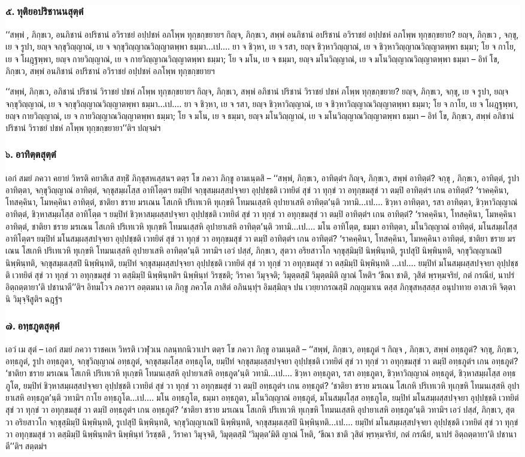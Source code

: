 
<h3>๕. ทุติยอปริชานนสุตฺตํ</h3>
<p> ‘‘สพฺพํ , ภิกฺขเว, อนภิชานํ อปริชานํ อวิราชยํ อปฺปชหํ อภโพฺพ ทุกฺขกฺขยายฯ กิญฺจ, ภิกฺขเว, สพฺพํ อนภิชานํ อปริชานํ อวิราชยํ อปฺปชหํ อภโพฺพ ทุกฺขกฺขยาย? ยญฺจ, ภิกฺขเว , จกฺขุ, เย  จ รูปา, ยญฺจ จกฺขุวิญฺญาณํ, เย จ จกฺขุวิญฺญาณวิญฺญาตพฺพา ธมฺมา…เป.… ยา  จ ชิวฺหา, เย จ รสา, ยญฺจ ชิวฺหาวิญฺญาณํ, เย จ ชิวฺหาวิญฺญาณวิญฺญาตพฺพา ธมฺมา; โย จ กาโย, เย จ โผฎฺฐพฺพา, ยญฺจ กายวิญฺญาณํ, เย จ กายวิญฺญาณวิญฺญาตพฺพา ธมฺมา; โย จ มโน, เย จ ธมฺมา, ยญฺจ มโนวิญฺญาณํ, เย จ มโนวิญฺญาณวิญฺญาตพฺพา ธมฺมา – อิทํ โข, ภิกฺขเว, สพฺพํ อนภิชานํ อปริชานํ อวิราชยํ อปฺปชหํ อภโพฺพ ทุกฺขกฺขยายฯ</p>


<p>‘‘สพฺพํ, ภิกฺขเว, อภิชานํ ปริชานํ วิราชยํ ปชหํ ภโพฺพ ทุกฺขกฺขยายฯ กิญฺจ, ภิกฺขเว, สพฺพํ อภิชานํ ปริชานํ วิราชยํ ปชหํ ภโพฺพ ทุกฺขกฺขยาย? ยญฺจ, ภิกฺขเว, จกฺขุ, เย จ รูปา, ยญฺจ จกฺขุวิญฺญาณํ, เย จ จกฺขุวิญฺญาณวิญฺญาตพฺพา ธมฺมา…เป.… ยา จ ชิวฺหา, เย จ รสา, ยญฺจ ชิวฺหาวิญฺญาณํ, เย จ ชิวฺหาวิญฺญาณวิญฺญาตพฺพา ธมฺมา; โย จ กาโย, เย จ โผฎฺฐพฺพา, ยญฺจ กายวิญฺญาณํ, เย จ กายวิญฺญาณวิญฺญาตพฺพา ธมฺมา; โย จ มโน, เย จ ธมฺมา, ยญฺจ มโนวิญฺญาณํ, เย จ มโนวิญฺญาณวิญฺญาตพฺพา ธมฺมา – อิทํ โข, ภิกฺขเว, สพฺพํ อภิชานํ ปริชานํ วิราชยํ ปชหํ ภโพฺพ ทุกฺขกฺขยายา’’ติฯ ปญฺจมํฯ</p>


<h3>๖. อาทิตฺตสุตฺตํ</h3>
<p> เอกํ สมยํ ภควา คยายํ วิหรติ คยาสีเส สทฺธิํ ภิกฺขุสหเสฺสนฯ ตตฺร โข ภควา ภิกฺขู อามเนฺตสิ – ‘‘สพฺพํ, ภิกฺขเว, อาทิตฺตํฯ กิญฺจ, ภิกฺขเว, สพฺพํ อาทิตฺตํ? จกฺขุ , ภิกฺขเว, อาทิตฺตํ, รูปา อาทิตฺตา, จกฺขุวิญฺญาณํ อาทิตฺตํ, จกฺขุสมฺผโสฺส อาทิโตฺตฯ ยมฺปิทํ จกฺขุสมฺผสฺสปจฺจยา อุปฺปชฺชติ เวทยิตํ  สุขํ วา ทุกฺขํ วา อทุกฺขมสุขํ วา ตมฺปิ อาทิตฺตํฯ เกน อาทิตฺตํ? ‘ราคคฺคินา, โทสคฺคินา, โมหคฺคินา อาทิตฺตํ, ชาติยา ชราย มรเณน โสเกหิ ปริเทเวหิ ทุเกฺขหิ โทมนเสฺสหิ อุปายาเสหิ อาทิตฺต’นฺติ วทามิ…เป.… ชิวฺหา อาทิตฺตา, รสา อาทิตฺตา, ชิวฺหาวิญฺญาณํ อาทิตฺตํ, ชิวฺหาสมฺผโสฺส อาทิโตฺต ฯ ยมฺปิทํ ชิวฺหาสมฺผสฺสปจฺจยา อุปฺปชฺชติ เวทยิตํ สุขํ วา ทุกฺขํ วา อทุกฺขมสุขํ วา ตมฺปิ อาทิตฺตํฯ เกน อาทิตฺตํ? ‘ราคคฺคินา, โทสคฺคินา, โมหคฺคินา อาทิตฺตํ, ชาติยา ชราย มรเณน โสเกหิ ปริเทเวหิ ทุเกฺขหิ โทมนเสฺสหิ อุปายาเสหิ อาทิตฺต’นฺติ วทามิ…เป.… มโน อาทิโตฺต, ธมฺมา อาทิตฺตา, มโนวิญฺญาณํ อาทิตฺตํ, มโนสมฺผโสฺส อาทิโตฺตฯ ยมฺปิทํ มโนสมฺผสฺสปจฺจยา อุปฺปชฺชติ เวทยิตํ สุขํ วา ทุกฺขํ วา อทุกฺขมสุขํ วา ตมฺปิ อาทิตฺตํฯ เกน อาทิตฺตํ? ‘ราคคฺคินา, โทสคฺคินา, โมหคฺคินา อาทิตฺตํ, ชาติยา ชราย มรเณน โสเกหิ ปริเทเวหิ ทุเกฺขหิ โทมนเสฺสหิ อุปายาเสหิ อาทิตฺต’นฺติ วทามิฯ เอวํ ปสฺสํ, ภิกฺขเว, สุตวา อริยสาวโก จกฺขุสฺมิมฺปิ นิพฺพินฺทติ, รูเปสุปิ นิพฺพินฺทติ, จกฺขุวิญฺญาเณปิ นิพฺพินฺทติ, จกฺขุสมฺผเสฺสปิ นิพฺพินฺทติ, ยมฺปิทํ จกฺขุสมฺผสฺสปจฺจยา อุปฺปชฺชติ  เวทยิตํ สุขํ วา ทุกฺขํ วา อทุกฺขมสุขํ วา ตสฺมิมฺปิ นิพฺพินฺทติ  …เป.… ยมฺปิทํ มโนสมฺผสฺสปจฺจยา อุปฺปชฺชติ เวทยิตํ สุขํ วา ทุกฺขํ วา อทุกฺขมสุขํ วา ตสฺมิมฺปิ นิพฺพินฺทติฯ นิพฺพินฺทํ วิรชฺชติ; วิราคา  วิมุจฺจติ; วิมุตฺตสฺมิํ วิมุตฺตมิติ ญาณํ โหติฯ ‘ขีณา ชาติ, วุสิตํ พฺรหฺมจริยํ, กตํ กรณียํ, นาปรํ อิตฺถตฺตายา’ติ ปชานาตี’’ติฯ อิทมโวจ ภควาฯ อตฺตมนา เต ภิกฺขู ภควโต ภาสิตํ อภินนฺทุํฯ อิมสฺมิญฺจ ปน เวยฺยากรณสฺมิํ ภญฺญมาเน ตสฺส ภิกฺขุสหสฺสสฺส อนุปาทาย อาสเวหิ จิตฺตานิ วิมุจฺจิํสูติฯ ฉฎฺฐํฯ</p>


<h3>๗. อทฺธภูตสุตฺตํ</h3>
<p> เอวํ เม สุตํ – เอกํ สมยํ ภควา ราชคเห วิหรติ เวฬุวเน กลนฺทกนิวาเปฯ ตตฺร โข ภควา ภิกฺขู อามเนฺตสิ – ‘‘สพฺพํ, ภิกฺขเว, อทฺธภูตํ ฯ กิญฺจ , ภิกฺขเว, สพฺพํ อทฺธภูตํ? จกฺขุ, ภิกฺขเว, อทฺธภูตํ, รูปา อทฺธภูตา, จกฺขุวิญฺญาณํ อทฺธภูตํ, จกฺขุสมฺผโสฺส อทฺธภูโต, ยมฺปิทํ จกฺขุสมฺผสฺสปจฺจยา อุปฺปชฺชติ เวทยิตํ สุขํ วา ทุกฺขํ วา อทุกฺขมสุขํ วา ตมฺปิ อทฺธภูตํฯ เกน อทฺธภูตํ? ‘ชาติยา ชราย มรเณน โสเกหิ ปริเทเวหิ ทุเกฺขหิ โทมนเสฺสหิ อุปายาเสหิ อทฺธภูต’นฺติ วทามิ…เป.… ชิวฺหา อทฺธภูตา, รสา อทฺธภูตา, ชิวฺหาวิญฺญาณํ อทฺธภูตํ, ชิวฺหาสมฺผโสฺส อทฺธภูโต, ยมฺปิทํ ชิวฺหาสมฺผสฺสปจฺจยา อุปฺปชฺชติ เวทยิตํ สุขํ วา ทุกฺขํ วา อทุกฺขมสุขํ วา ตมฺปิ อทฺธภูตํฯ เกน อทฺธภูตํ? ‘ชาติยา ชราย มรเณน โสเกหิ ปริเทเวหิ ทุเกฺขหิ โทมนเสฺสหิ อุปายาเสหิ อทฺธภูต’นฺติ วทามิฯ กาโย อทฺธภูโต…เป.… มโน อทฺธภูโต, ธมฺมา อทฺธภูตา, มโนวิญฺญาณํ อทฺธภูตํ, มโนสมฺผโสฺส อทฺธภูโต, ยมฺปิทํ มโนสมฺผสฺสปจฺจยา อุปฺปชฺชติ เวทยิตํ สุขํ วา ทุกฺขํ วา อทุกฺขมสุขํ วา  ตมฺปิ อทฺธภูตํฯ เกน อทฺธภูตํ? ‘ชาติยา ชราย มรเณน โสเกหิ ปริเทเวหิ ทุเกฺขหิ โทมนเสฺสหิ อุปายาเสหิ อทฺธภูต’นฺติ วทามิฯ เอวํ ปสฺสํ, ภิกฺขเว, สุตวา อริยสาวโก จกฺขุสฺมิมฺปิ นิพฺพินฺทติ, รูเปสุปิ นิพฺพินฺทติ, จกฺขุวิญฺญาเณปิ นิพฺพินฺทติ, จกฺขุสมฺผเสฺสปิ นิพฺพินฺทติ…เป.…  ยมฺปิทํ มโนสมฺผสฺสปจฺจยา อุปฺปชฺชติ เวทยิตํ สุขํ วา ทุกฺขํ วา อทุกฺขมสุขํ วา ตสฺมิมฺปิ นิพฺพินฺทติฯ นิพฺพินฺทํ วิรชฺชติ , วิราคา วิมุจฺจติ, วิมุตฺตสฺมิํ ‘วิมุตฺต’มิติ ญาณํ โหติ, ‘ขีณา ชาติ วุสิตํ พฺรหฺมจริยํ, กตํ กรณียํ, นาปรํ อิตฺถตฺตายา’ติ ปชานาตี’’ติฯ สตฺตมํฯ</p>

